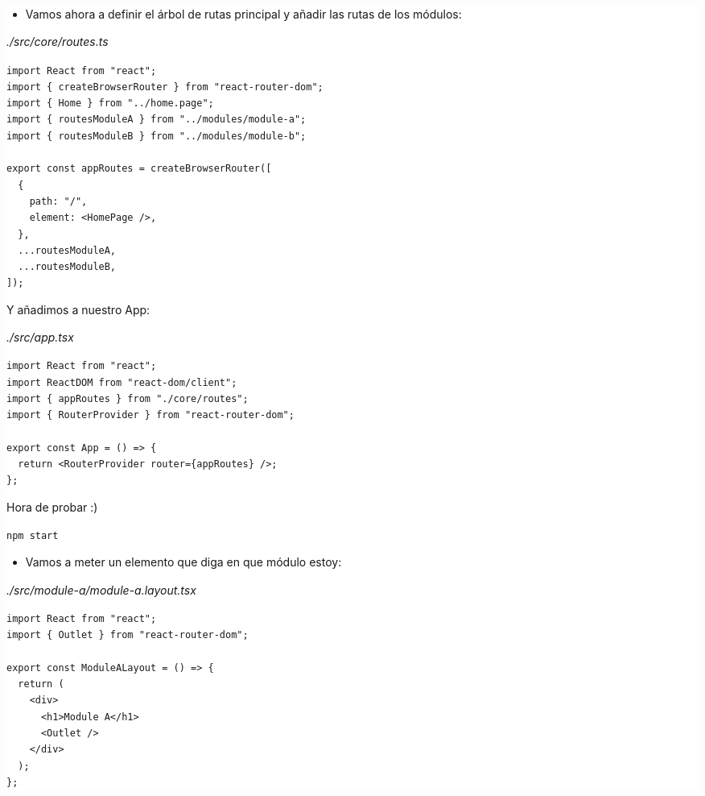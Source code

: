 - Vamos ahora a definir el árbol de rutas principal y añadir las rutas de los
  módulos:

_./src/core/routes.ts_

```tsx
import React from "react";
import { createBrowserRouter } from "react-router-dom";
import { Home } from "../home.page";
import { routesModuleA } from "../modules/module-a";
import { routesModuleB } from "../modules/module-b";

export const appRoutes = createBrowserRouter([
  {
    path: "/",
    element: <HomePage />,
  },
  ...routesModuleA,
  ...routesModuleB,
]);
```

Y añadimos a nuestro App:

_./src/app.tsx_

```tsx
import React from "react";
import ReactDOM from "react-dom/client";
import { appRoutes } from "./core/routes";
import { RouterProvider } from "react-router-dom";

export const App = () => {
  return <RouterProvider router={appRoutes} />;
};
```

Hora de probar :)

```bash
npm start
```

- Vamos a meter un elemento que diga en que módulo estoy:

_./src/module-a/module-a.layout.tsx_

```tsx
import React from "react";
import { Outlet } from "react-router-dom";

export const ModuleALayout = () => {
  return (
    <div>
      <h1>Module A</h1>
      <Outlet />
    </div>
  );
};
```

